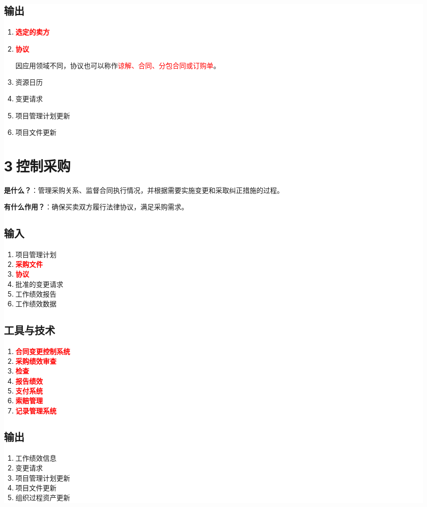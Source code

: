 

## 输出

1. **<font color="red">选定的卖方</font>**

2. **<font color="red">协议</font>**

   因应用领域不同，协议也可以称作<font color="red">谅解、合同、分包合同或订购单</font>。

3. 资源日历

4. 变更请求

5. 项目管理计划更新

6. 项目文件更新



# 3 控制采购

**是什么？**：管理采购关系、监督合同执行情况，并根据需要实施变更和采取纠正措施的过程。

**有什么作用？**：确保买卖双方履行法律协议，满足采购需求。



## 输入

1. 项目管理计划
2. **<font color="red">采购文件</font>**
3. **<font color="red">协议</font>**
4. 批准的变更请求
5. 工作绩效报告
6. 工作绩效数据



## 工具与技术

1. **<font color="red">合同变更控制系统</font>**
2. **<font color="red">采购绩效审查</font>**
3. **<font color="red">检查</font>**
4. **<font color="red">报告绩效</font>**
5. **<font color="red">支付系统</font>**
6. **<font color="red">索赔管理</font>**
7. **<font color="red">记录管理系统</font>**



## 输出

1. 工作绩效信息
2. 变更请求
3. 项目管理计划更新
4. 项目文件更新
5. 组织过程资产更新
